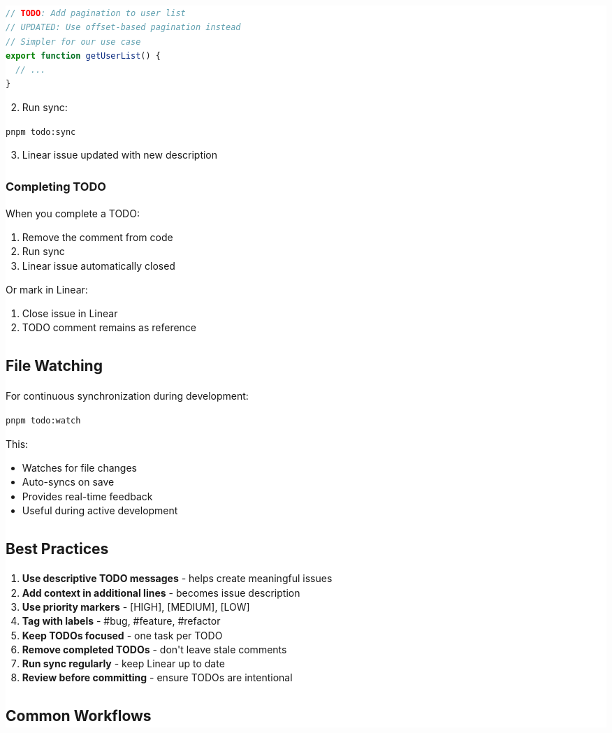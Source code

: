 ```ts
// TODO: Add pagination to user list
// UPDATED: Use offset-based pagination instead
// Simpler for our use case
export function getUserList() {
  // ...
}
```

2. Run sync:

```bash
pnpm todo:sync
```

3. Linear issue updated with new description

### Completing TODO

When you complete a TODO:

1. Remove the comment from code
2. Run sync
3. Linear issue automatically closed

Or mark in Linear:

1. Close issue in Linear
2. TODO comment remains as reference

## File Watching

For continuous synchronization during development:

```bash
pnpm todo:watch
```

This:

- Watches for file changes
- Auto-syncs on save
- Provides real-time feedback
- Useful during active development

## Best Practices

1. **Use descriptive TODO messages** - helps create meaningful issues
2. **Add context in additional lines** - becomes issue description
3. **Use priority markers** - [HIGH], [MEDIUM], [LOW]
4. **Tag with labels** - #bug, #feature, #refactor
5. **Keep TODOs focused** - one task per TODO
6. **Remove completed TODOs** - don't leave stale comments
7. **Run sync regularly** - keep Linear up to date
8. **Review before committing** - ensure TODOs are intentional

## Common Workflows
